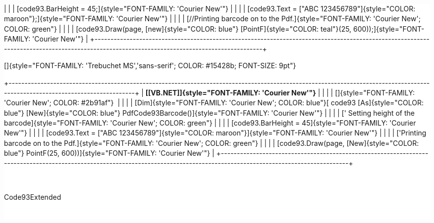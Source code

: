 |                                                                                                                                                                                          |
| [code93.BarHeight = 45;]{style="FONT-FAMILY: 'Courier New'"}                                                                                                                             |
|                                                                                                                                                                                          |
| [code93.Text = [\"ABC 123456789\"]{style="COLOR: maroon"};]{style="FONT-FAMILY: 'Courier New'"}                                                                                          |
|                                                                                                                                                                                          |
| [//Printing barcode on to the Pdf.]{style="FONT-FAMILY: 'Courier New'; COLOR: green"}                                                                                                    |
|                                                                                                                                                                                          |
| [code93.Draw(page, [new]{style="COLOR: blue"} [PointF]{style="COLOR: teal"}(25, 600));]{style="FONT-FAMILY: 'Courier New'"}                                                              |
+------------------------------------------------------------------------------------------------------------------------------------------------------------------------------------------+

[]{style="FONT-FAMILY: 'Trebuchet MS','sans-serif'; COLOR: #15428b; FONT-SIZE: 9pt"} 

+-----------------------------------------------------------------------------------------------------------------------------------------------------------------------------+
| **[\[VB.NET\]]{style="FONT-FAMILY: 'Courier New'"}**                                                                                                                        |
|                                                                                                                                                                             |
| []{style="FONT-FAMILY: 'Courier New'; COLOR: #2b91af"}                                                                                                                      |
|                                                                                                                                                                             |
| [Dim]{style="FONT-FAMILY: 'Courier New'; COLOR: blue"}[ code93 [As]{style="COLOR: blue"} [New]{style="COLOR: blue"} PdfCode93Barcode()]{style="FONT-FAMILY: 'Courier New'"} |
|                                                                                                                                                                             |
| [\' Setting height of the barcode]{style="FONT-FAMILY: 'Courier New'; COLOR: green"}                                                                                        |
|                                                                                                                                                                             |
| [code93.BarHeight = 45]{style="FONT-FAMILY: 'Courier New'"}                                                                                                                 |
|                                                                                                                                                                             |
| [code93.Text = [\"ABC 123456789\"]{style="COLOR: maroon"}]{style="FONT-FAMILY: 'Courier New'"}                                                                              |
|                                                                                                                                                                             |
| [\'Printing barcode on to the Pdf.]{style="FONT-FAMILY: 'Courier New'; COLOR: green"}                                                                                       |
|                                                                                                                                                                             |
| [code93.Draw(page, [New]{style="COLOR: blue"} PointF(25, 600))]{style="FONT-FAMILY: 'Courier New'"}                                                                         |
+-----------------------------------------------------------------------------------------------------------------------------------------------------------------------------+

 

Code93Extended

 
